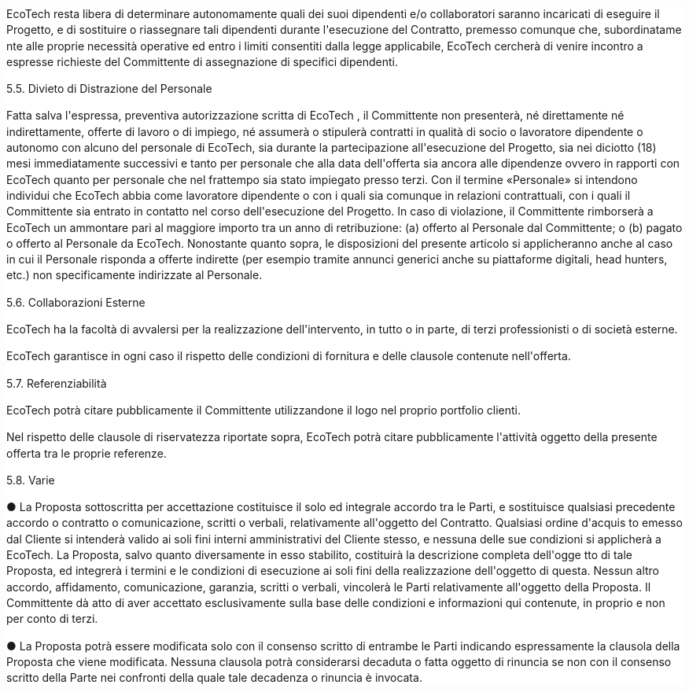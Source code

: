 EcoTech  resta  libera  di  determinare  autonomamente  quali  dei  suoi  dipendenti  e/o collaboratori  saranno  incaricati  di  eseguire  il  Progetto,  e  di  sostituire  o  riassegnare  tali dipendenti durante l'esecuzione del Contratto, premesso comunque che, subordinatame nte alle proprie necessità operative ed entro i limiti consentiti dalla legge applicabile, EcoTech cercherà di venire incontro a espresse richieste del Committente di assegnazione di specifici dipendenti.

5.5. Divieto di Distrazione del Personale

Fatta  salva  l'espressa,  preventiva  autorizzazione  scritta  di  EcoTech ,  il  Committente  non presenterà, né direttamente né indirettamente, offerte di lavoro o di impiego, né assumerà o stipulerà contratti in qualità di socio o lavoratore dipendente o autonomo con alcuno del personale  di  EcoTech,  sia  durante  la  partecipazione all'esecuzione  del  Progetto,  sia  nei diciotto (18) mesi immediatamente successivi e tanto per personale che alla data dell'offerta sia  ancora alle dipendenze ovvero in rapporti con EcoTech quanto per personale che nel frattempo sia stato impiegato presso terzi. Con il termine «Personale» si intendono individui che  EcoTech  abbia  come  lavoratore  dipendente  o  con  i  quali  sia  comunque  in  relazioni contrattuali, con i quali il Committente sia entrato in contatto nel corso dell'esecuzione del Progetto. In caso di violazione, il Committente rimborserà a EcoTech un ammontare pari al maggiore importo tra un anno di retribuzione: (a) offerto al Personale dal Committente; o (b) pagato o offerto al Personale da EcoTech. Nonostante quanto sopra, le disposizioni del presente  articolo  si  applicheranno  anche  al  caso  in  cui  il  Personale  risponda  a  offerte indirette (per esempio tramite annunci generici anche su piattaforme digitali, head hunters, etc.) non specificamente indirizzate al Personale.

5.6. Collaborazioni Esterne

EcoTech ha la facoltà di avvalersi per la realizzazione dell'intervento, in tutto o in parte, di terzi professionisti o di società esterne.

EcoTech  garantisce  in  ogni  caso  il  rispetto  delle  condizioni  di  fornitura  e  delle  clausole contenute nell'offerta.

5.7. Referenziabilità

EcoTech  potrà  citare  pubblicamente  il  Committente  utilizzandone  il  logo  nel  proprio portfolio clienti.

Nel rispetto delle clausole di riservatezza riportate sopra, EcoTech potrà citare pubblicamente l'attività oggetto della presente offerta tra le proprie referenze.

5.8. Varie

● La Proposta sottoscritta per accettazione costituisce il solo ed integrale accordo tra le Parti,  e  sostituisce  qualsiasi  precedente  accordo  o  contratto  o  comunicazione,  scritti  o verbali,  relativamente  all'oggetto  del  Contratto.  Qualsiasi  ordine  d'acquis to  emesso  dal Cliente si intenderà valido ai soli fini interni amministrativi del Cliente stesso, e nessuna delle sue  condizioni  si  applicherà  a  EcoTech.  La  Proposta,  salvo  quanto  diversamente  in  esso stabilito,  costituirà  la  descrizione  completa  dell'ogge tto  di  tale  Proposta,  ed  integrerà  i termini e le condizioni di esecuzione ai soli fini della realizzazione dell'oggetto di questa. Nessun altro accordo, affidamento, comunicazione, garanzia, scritti o verbali, vincolerà le Parti  relativamente  all'oggetto della  Proposta.  Il  Committente  dà  atto  di  aver  accettato esclusivamente sulla base delle condizioni e informazioni qui contenute, in proprio e non per conto di terzi.

● La Proposta potrà  essere  modificata  solo  con  il  consenso  scritto  di  entrambe  le  Parti indicando espressamente la clausola della Proposta che viene modificata. Nessuna clausola potrà considerarsi decaduta o fatta oggetto di rinuncia se non con il consenso scritto della Parte nei confronti della quale tale decadenza o rinuncia è invocata.
